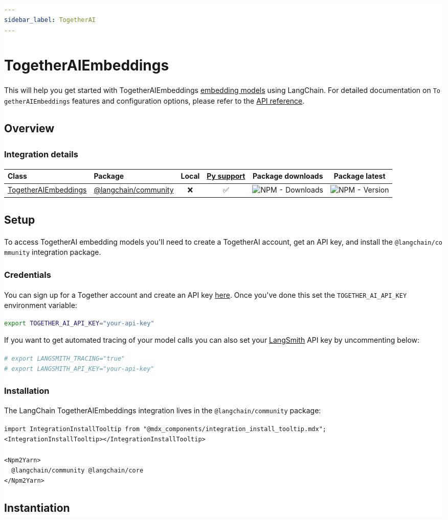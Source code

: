 ```yaml
---
sidebar_label: TogetherAI
---
```


# TogetherAIEmbeddings

This will help you get started with TogetherAIEmbeddings [embedding models](/oss/concepts/embedding_models) using LangChain. For detailed documentation on `TogetherAIEmbeddings` features and configuration options, please refer to the [API reference](https://api.js.langchain.com/classes/langchain_community_embeddings_togetherai.TogetherAIEmbeddings.html).

## Overview
### Integration details

| Class | Package | Local | [Py support](https://python.langchain.com/docs/integrations/text_embedding/together/) | Package downloads | Package latest |
| :--- | :--- | :---: | :---: |  :---: | :---: |
| [TogetherAIEmbeddings](https://api.js.langchain.com/classes/langchain_community_embeddings_togetherai.TogetherAIEmbeddings.html) | [@langchain/community](https://api.js.langchain.com/modules/langchain_community_embeddings_togetherai.html) | ❌ | ✅ | ![NPM - Downloads](https://img.shields.io/npm/dm/@langchain/community?style=flat-square&label=%20&) | ![NPM - Version](https://img.shields.io/npm/v/@langchain/community?style=flat-square&label=%20&) |

## Setup

To access TogetherAI embedding models you'll need to create a TogetherAI account, get an API key, and install the `@langchain/community` integration package.

### Credentials

You can sign up for a Together account and create an API key [here](https://api.together.xyz/). Once you've done this set the `TOGETHER_AI_API_KEY` environment variable:

```bash
export TOGETHER_AI_API_KEY="your-api-key"
```

If you want to get automated tracing of your model calls you can also set your [LangSmith](https://docs.smith.langchain.com/) API key by uncommenting below:

```bash
# export LANGSMITH_TRACING="true"
# export LANGSMITH_API_KEY="your-api-key"
```

### Installation

The LangChain TogetherAIEmbeddings integration lives in the `@langchain/community` package:

```{=mdx}
import IntegrationInstallTooltip from "@mdx_components/integration_install_tooltip.mdx";
<IntegrationInstallTooltip></IntegrationInstallTooltip>

<Npm2Yarn>
  @langchain/community @langchain/core
</Npm2Yarn>
```
## Instantiation
